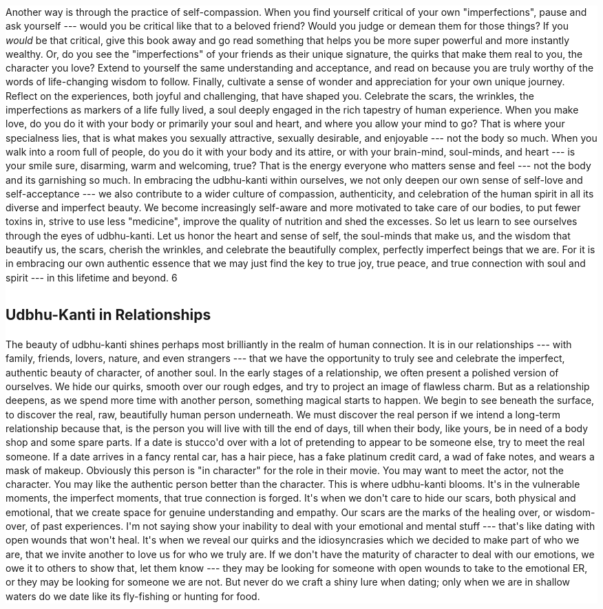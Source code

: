 Another way is through the practice of self-compassion. When you find yourself critical of your own "imperfections", pause and ask yourself --- would you be critical like that to a beloved friend? Would you judge or demean them for those things? If you *would* be that critical, give this book away and go read something that helps you be more super powerful and more instantly wealthy.
Or, do you see the "imperfections" of your friends as their unique signature, the quirks that make them real to you, the character you love? Extend to yourself the same understanding and acceptance, and read on because you are truly worthy of the words of life-changing wisdom to follow.
Finally, cultivate a sense of wonder and appreciation for your own unique journey. Reflect on the experiences, both joyful and challenging, that have shaped you. Celebrate the scars, the wrinkles, the imperfections as markers of a life fully lived, a soul deeply engaged in the rich tapestry of human experience.
When you make love, do you do it with your body or primarily your soul and heart, and where you allow your mind to go? That is where your specialness lies, that is what makes you sexually attractive, sexually desirable, and enjoyable --- not the body so much. When you walk into a room full of people, do you do it with your body and its attire, or with your brain-mind, soul-minds, and heart --- is your smile sure, disarming, warm and welcoming, true? That is the energy everyone who matters sense and feel --- not the body and its garnishing so much.
In embracing the udbhu-kanti within ourselves, we not only deepen our own sense of self-love and self-acceptance --- we also contribute to a wider culture of compassion, authenticity, and celebration of the human spirit in all its diverse and imperfect beauty. We become increasingly self-aware and more motivated to take care of our bodies, to put fewer toxins in, strive to use less "medicine", improve the quality of nutrition and shed the excesses.
So let us learn to see ourselves through the eyes of udbhu-kanti. Let us honor the heart and sense of self, the soul-minds that make us, and the wisdom that beautify us, the scars, cherish the wrinkles, and celebrate the beautifully complex, perfectly imperfect beings that we are. For it is in embracing our own authentic essence that we may just find the key to true joy, true peace, and true connection with soul and spirit --- in this lifetime and beyond.
6
## Udbhu-Kanti in Relationships
The beauty of udbhu-kanti shines perhaps most brilliantly in the realm of human connection. It is in our relationships --- with family, friends, lovers, nature, and even strangers --- that we have the opportunity to truly see and celebrate the imperfect, authentic beauty of character, of another soul.
In the early stages of a relationship, we often present a polished version of ourselves. We hide our quirks, smooth over our rough edges, and try to project an image of flawless charm. But as a relationship deepens, as we spend more time with another person, something magical starts to happen. We begin to see beneath the surface, to discover the real, raw, beautifully human person underneath. We must discover the real person if we intend a long-term relationship because that, is the person you will live with till the end of days, till when their body, like yours, be in need of a body shop and some spare parts.
If a date is stucco'd over with a lot of pretending to appear to be someone else, try to meet the real someone. If a date arrives in a fancy rental car, has a hair piece, has a fake platinum credit card, a wad of fake notes, and wears a mask of makeup. Obviously this person is "in character" for the role in their movie. You may want to meet the actor, not the character. You may like the authentic person better than the character.
This is where udbhu-kanti blooms. It's in the vulnerable moments, the imperfect moments, that true connection is forged. It's when we don't care to hide our scars, both physical and emotional, that we create space for genuine understanding and empathy. Our scars are the marks of the healing over, or wisdom-over, of past experiences. I'm not saying show your inability to deal with your emotional and mental stuff --- that's like dating with open wounds that won't heal.
It's when we reveal our quirks and the idiosyncrasies which we decided to make part of who we are, that we invite another to love us for who we truly are. If we don't have the maturity of character to deal with our emotions, we owe it to others to show that, let them know --- they may be looking for someone with open wounds to take to the emotional ER, or they may be looking for someone we are not. But never do we craft a shiny lure when dating; only when we are in shallow waters do we date like its fly-fishing or hunting for food.